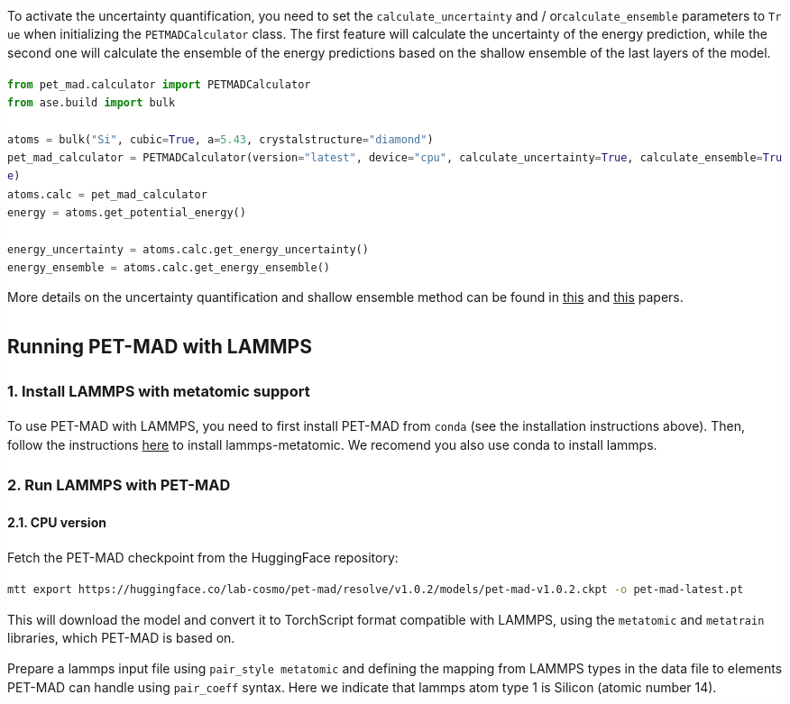 To activate the uncertainty quantification, you need to set the
`calculate_uncertainty` and / or`calculate_ensemble` parameters to `True` when
initializing the `PETMADCalculator` class. The first feature will calculate the
uncertainty of the energy prediction, while the second one will calculate the
ensemble of the energy predictions based on the shallow ensemble of the last
layers of the model.

```python
from pet_mad.calculator import PETMADCalculator
from ase.build import bulk

atoms = bulk("Si", cubic=True, a=5.43, crystalstructure="diamond")
pet_mad_calculator = PETMADCalculator(version="latest", device="cpu", calculate_uncertainty=True, calculate_ensemble=True)
atoms.calc = pet_mad_calculator
energy = atoms.get_potential_energy()

energy_uncertainty = atoms.calc.get_energy_uncertainty()
energy_ensemble = atoms.calc.get_energy_ensemble()
```

More details on the uncertainty quantification and shallow
ensemble method can be found in [this](https://doi.org/10.1088/2632-2153/ad594a) and [this](https://doi.org/10.1088/2632-2153/ad805f) papers. 



## Running PET-MAD with LAMMPS

### 1. Install LAMMPS with metatomic support

To use PET-MAD with LAMMPS, you need to first install PET-MAD from `conda` (see
the installation instructions above). Then, follow the instructions
[here](https://docs.metatensor.org/metatomic/latest/engines/lammps.html#how-to-install-the-code) to install lammps-metatomic. We recomend you also use conda to install lammps.

### 2. Run LAMMPS with PET-MAD

#### 2.1. CPU version

Fetch the PET-MAD checkpoint from the HuggingFace repository:

```bash
mtt export https://huggingface.co/lab-cosmo/pet-mad/resolve/v1.0.2/models/pet-mad-v1.0.2.ckpt -o pet-mad-latest.pt
```

This will download the model and convert it to TorchScript format compatible
with LAMMPS, using the `metatomic` and `metatrain` libraries, which PET-MAD is
based on.

Prepare a lammps input file using `pair_style metatomic` and defining the
mapping from LAMMPS types in the data file to elements PET-MAD can handle using
`pair_coeff` syntax. Here we indicate that lammps atom type 1 is Silicon (atomic
number 14).
